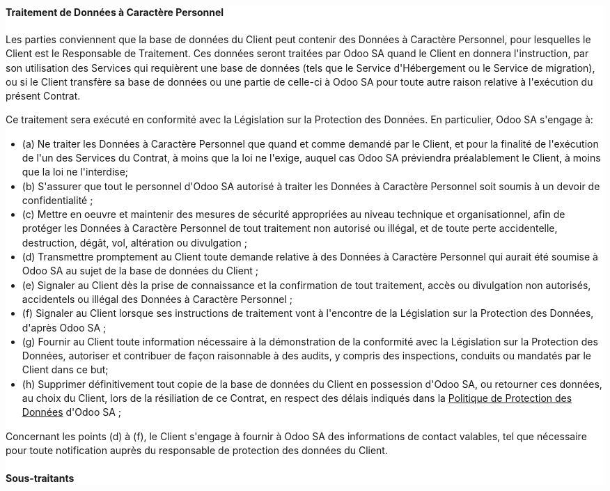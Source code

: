 #### Traitement de Données à Caractère Personnel

Les parties conviennent que la base de données du Client peut contenir
des Données à Caractère Personnel, pour lesquelles le Client est le
Responsable de Traitement. Ces données seront traitées par Odoo SA quand
le Client en donnera l'instruction, par son utilisation des Services qui
requièrent une base de données (tels que le Service d'Hébergement ou le
Service de migration), ou si le Client transfère sa base de données ou
une partie de celle-ci à Odoo SA pour toute autre raison relative à
l'exécution du présent Contrat.

Ce traitement sera exécuté en conformité avec la Législation sur la
Protection des Données. En particulier, Odoo SA s'engage à:

  - (a) Ne traiter les Données à Caractère Personnel que quand et comme
    demandé par le Client, et pour la finalité de l'exécution de l'un
    des Services du Contrat, à moins que la loi ne l'exige, auquel cas
    Odoo SA préviendra préalablement le Client, à moins que la loi ne
    l'interdise;
  - (b) S'assurer que tout le personnel d'Odoo SA autorisé à traiter les
    Données à Caractère Personnel soit soumis à un devoir de
    confidentialité ;
  - (c) Mettre en oeuvre et maintenir des mesures de sécurité
    appropriées au niveau technique et organisationnel, afin de
    protéger les Données à Caractère Personnel de tout traitement non
    autorisé ou illégal, et de toute perte accidentelle, destruction,
    dégât, vol, altération ou divulgation ;
  - (d) Transmettre promptement au Client toute demande relative à des
    Données à Caractère Personnel qui aurait été soumise à Odoo SA au
    sujet de la base de données du Client ;
  - (e) Signaler au Client dès la prise de connaissance et la
    confirmation de tout traitement, accès ou divulgation non autorisés,
    accidentels ou illégal des Données à Caractère Personnel ;
  - (f) Signaler au Client lorsque ses instructions de traitement vont à
    l'encontre de la Législation sur la Protection des Données, d'après
    Odoo SA ;
  - (g) Fournir au Client toute information nécessaire à la
    démonstration de la conformité avec la Législation sur la
    Protection des Données, autoriser et contribuer de façon raisonnable
    à des audits, y compris des inspections, conduits ou mandatés par le
    Client dans ce but;
  - (h) Supprimer définitivement tout copie de la base de données du
    Client en possession d'Odoo SA, ou retourner ces données, au choix
    du Client, lors de la résiliation de ce Contrat, en respect des
    délais indiqués dans la [Politique de Protection des
    Données](https://www.odoo.com/privacy) d'Odoo SA ;

Concernant les points (d) à (f), le Client s'engage à fournir à Odoo SA
des informations de contact valables, tel que nécessaire pour toute
notification auprès du responsable de protection des données du Client.

#### Sous-traitants
